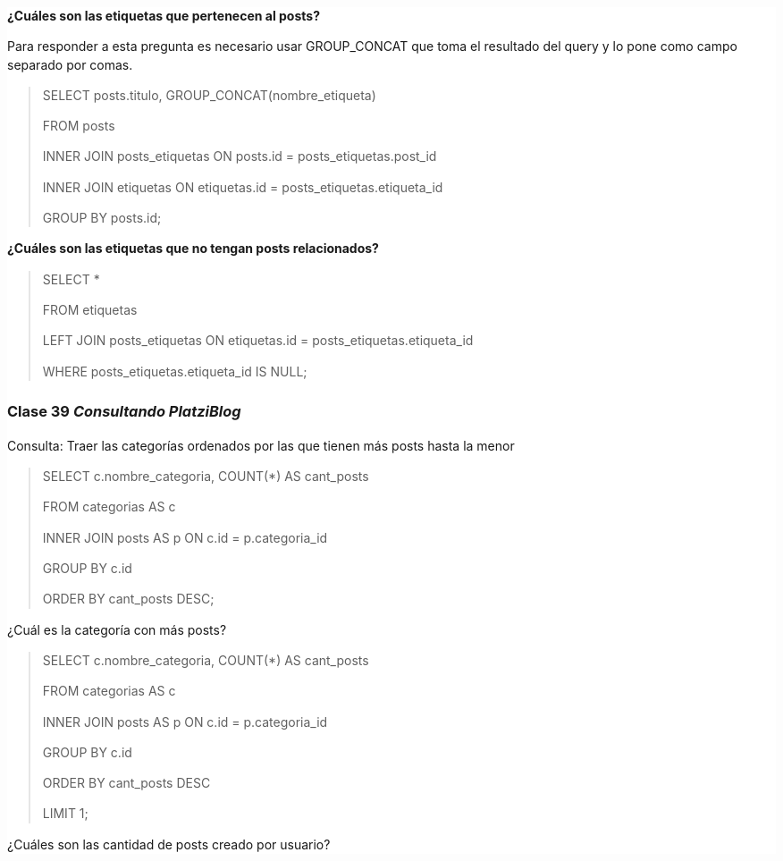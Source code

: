 **¿Cuáles son las etiquetas que pertenecen al posts?**

Para responder a esta pregunta es necesario usar GROUP_CONCAT que toma el resultado del query y lo pone como campo separado por comas.

> SELECT posts.titulo, GROUP_CONCAT(nombre_etiqueta)
>
> FROM posts
>
> INNER JOIN posts_etiquetas ON posts.id = posts_etiquetas.post_id
>
> INNER JOIN etiquetas ON etiquetas.id = posts_etiquetas.etiqueta_id
>
> GROUP BY posts.id;

**¿Cuáles son las etiquetas que no tengan posts relacionados?**

> SELECT *
>
> FROM etiquetas
>
> LEFT JOIN posts_etiquetas ON etiquetas.id = posts_etiquetas.etiqueta_id
>
> WHERE posts_etiquetas.etiqueta_id IS NULL;

### Clase 39 *Consultando PlatziBlog*

Consulta: Traer las categorías ordenados por las que tienen más posts hasta la menor

> SELECT c.nombre_categoria, COUNT(*) AS cant_posts
>
> FROM categorias AS c
>
> INNER JOIN posts AS p ON c.id = p.categoria_id
>
> GROUP BY c.id
>
> ORDER BY cant_posts DESC;

¿Cuál es la categoría con más posts?

> SELECT c.nombre_categoria, COUNT(*) AS cant_posts
>
> FROM categorias AS c
>
> INNER JOIN posts AS p ON c.id = p.categoria_id
>
> GROUP BY c.id
>
> ORDER BY cant_posts DESC
>
> LIMIT 1;

¿Cuáles son las cantidad de posts creado por usuario?
